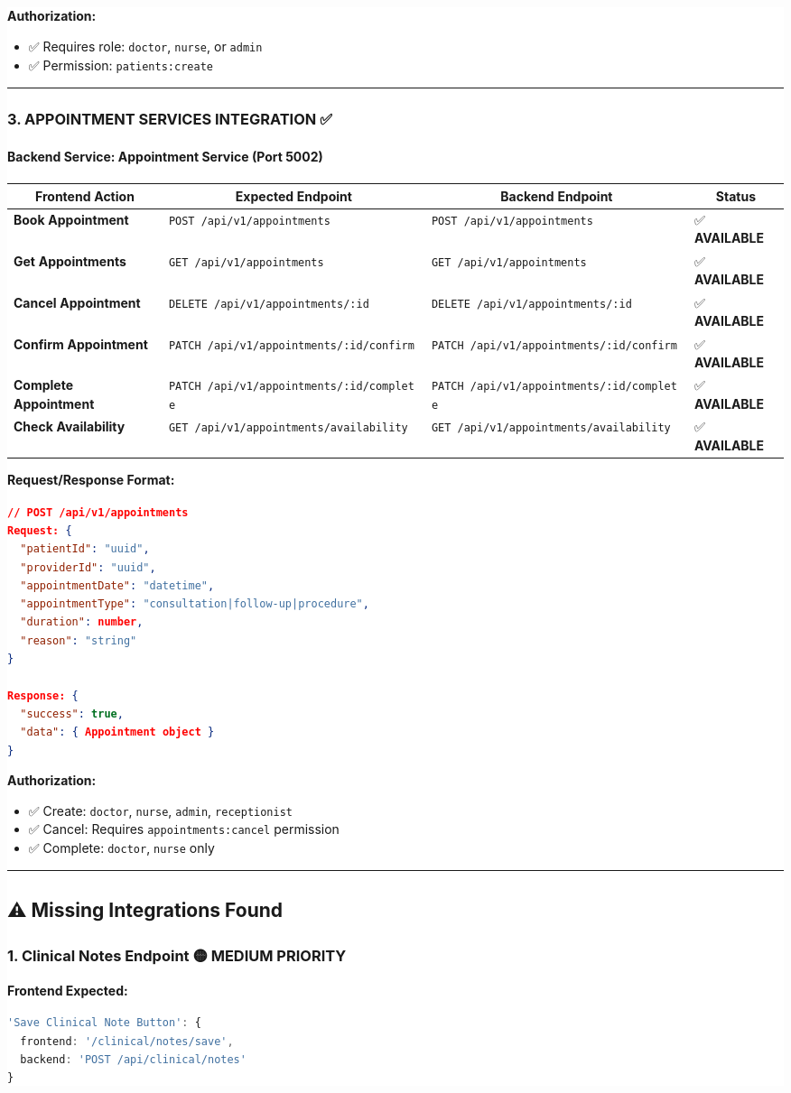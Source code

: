 **Authorization:**
- ✅ Requires role: `doctor`, `nurse`, or `admin`
- ✅ Permission: `patients:create`

---

### **3. APPOINTMENT SERVICES INTEGRATION** ✅

#### **Backend Service:** Appointment Service (Port 5002)

| Frontend Action | Expected Endpoint | Backend Endpoint | Status |
|----------------|-------------------|------------------|--------|
| **Book Appointment** | `POST /api/v1/appointments` | `POST /api/v1/appointments` | ✅ **AVAILABLE** |
| **Get Appointments** | `GET /api/v1/appointments` | `GET /api/v1/appointments` | ✅ **AVAILABLE** |
| **Cancel Appointment** | `DELETE /api/v1/appointments/:id` | `DELETE /api/v1/appointments/:id` | ✅ **AVAILABLE** |
| **Confirm Appointment** | `PATCH /api/v1/appointments/:id/confirm` | `PATCH /api/v1/appointments/:id/confirm` | ✅ **AVAILABLE** |
| **Complete Appointment** | `PATCH /api/v1/appointments/:id/complete` | `PATCH /api/v1/appointments/:id/complete` | ✅ **AVAILABLE** |
| **Check Availability** | `GET /api/v1/appointments/availability` | `GET /api/v1/appointments/availability` | ✅ **AVAILABLE** |

**Request/Response Format:**
```json
// POST /api/v1/appointments
Request: {
  "patientId": "uuid",
  "providerId": "uuid",
  "appointmentDate": "datetime",
  "appointmentType": "consultation|follow-up|procedure",
  "duration": number,
  "reason": "string"
}

Response: {
  "success": true,
  "data": { Appointment object }
}
```

**Authorization:**
- ✅ Create: `doctor`, `nurse`, `admin`, `receptionist`
- ✅ Cancel: Requires `appointments:cancel` permission
- ✅ Complete: `doctor`, `nurse` only

---

## ⚠️ **Missing Integrations Found**

### **1. Clinical Notes Endpoint** 🟡 **MEDIUM PRIORITY**

**Frontend Expected:**
```typescript
'Save Clinical Note Button': {
  frontend: '/clinical/notes/save',
  backend: 'POST /api/clinical/notes'
}
```
